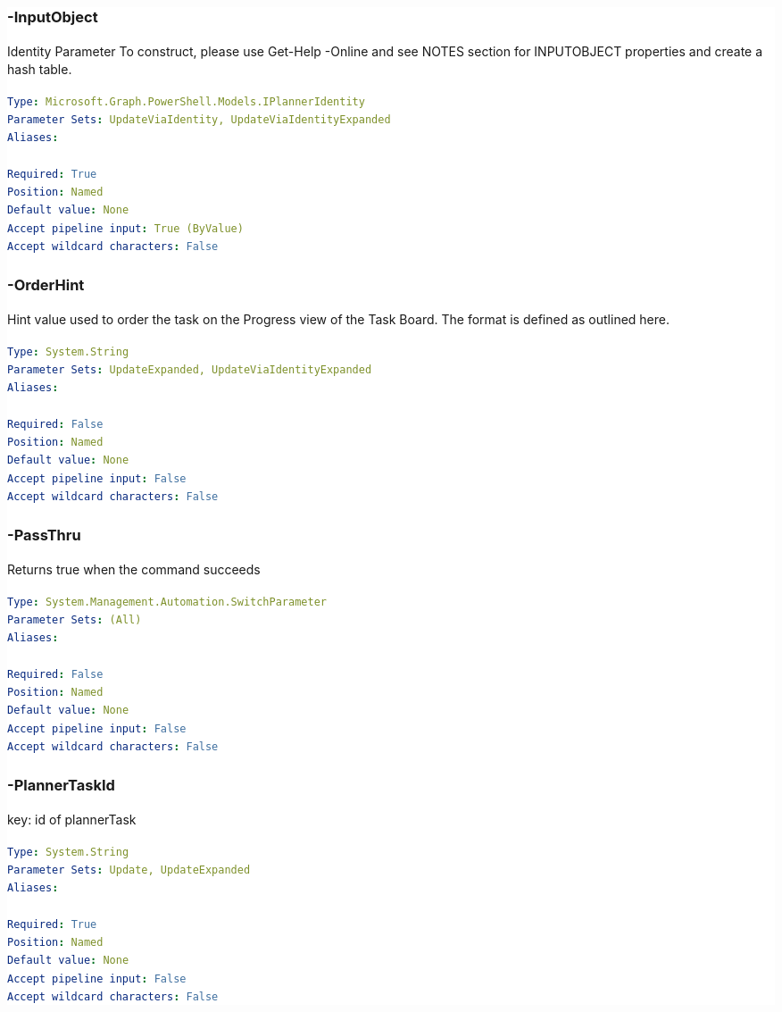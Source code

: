 ### -InputObject
Identity Parameter
To construct, please use Get-Help -Online and see NOTES section for INPUTOBJECT properties and create a hash table.

```yaml
Type: Microsoft.Graph.PowerShell.Models.IPlannerIdentity
Parameter Sets: UpdateViaIdentity, UpdateViaIdentityExpanded
Aliases:

Required: True
Position: Named
Default value: None
Accept pipeline input: True (ByValue)
Accept wildcard characters: False
```

### -OrderHint
Hint value used to order the task on the Progress view of the Task Board.
The format is defined as outlined here.

```yaml
Type: System.String
Parameter Sets: UpdateExpanded, UpdateViaIdentityExpanded
Aliases:

Required: False
Position: Named
Default value: None
Accept pipeline input: False
Accept wildcard characters: False
```

### -PassThru
Returns true when the command succeeds

```yaml
Type: System.Management.Automation.SwitchParameter
Parameter Sets: (All)
Aliases:

Required: False
Position: Named
Default value: None
Accept pipeline input: False
Accept wildcard characters: False
```

### -PlannerTaskId
key: id of plannerTask

```yaml
Type: System.String
Parameter Sets: Update, UpdateExpanded
Aliases:

Required: True
Position: Named
Default value: None
Accept pipeline input: False
Accept wildcard characters: False
```
